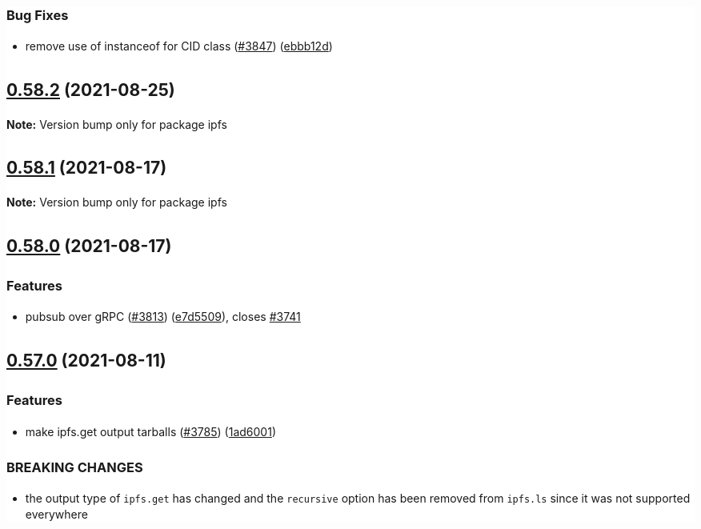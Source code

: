 
### Bug Fixes

* remove use of instanceof for CID class ([#3847](https://github.com/ipfs/js-ipfs/issues/3847)) ([ebbb12d](https://github.com/ipfs/js-ipfs/commit/ebbb12db523c53ce8e4ddae5266cd9acb3504431))





## [0.58.2](https://github.com/ipfs/js-ipfs/compare/ipfs@0.58.1...ipfs@0.58.2) (2021-08-25)

**Note:** Version bump only for package ipfs





## [0.58.1](https://github.com/ipfs/js-ipfs/compare/ipfs@0.58.0...ipfs@0.58.1) (2021-08-17)

**Note:** Version bump only for package ipfs





## [0.58.0](https://github.com/ipfs/js-ipfs/compare/ipfs@0.57.0...ipfs@0.58.0) (2021-08-17)


### Features

* pubsub over gRPC ([#3813](https://github.com/ipfs/js-ipfs/issues/3813)) ([e7d5509](https://github.com/ipfs/js-ipfs/commit/e7d5509c87e87aed6be3c1d0b2a01ab74cdc1ed9)), closes [#3741](https://github.com/ipfs/js-ipfs/issues/3741)





## [0.57.0](https://github.com/ipfs/js-ipfs/compare/ipfs@0.56.1...ipfs@0.57.0) (2021-08-11)


### Features

* make ipfs.get output tarballs ([#3785](https://github.com/ipfs/js-ipfs/issues/3785)) ([1ad6001](https://github.com/ipfs/js-ipfs/commit/1ad60018d39d5b46c484756631e30e1989fd8eba))


### BREAKING CHANGES

* the output type of `ipfs.get` has changed and the `recursive` option has been removed from `ipfs.ls` since it was not supported everywhere




